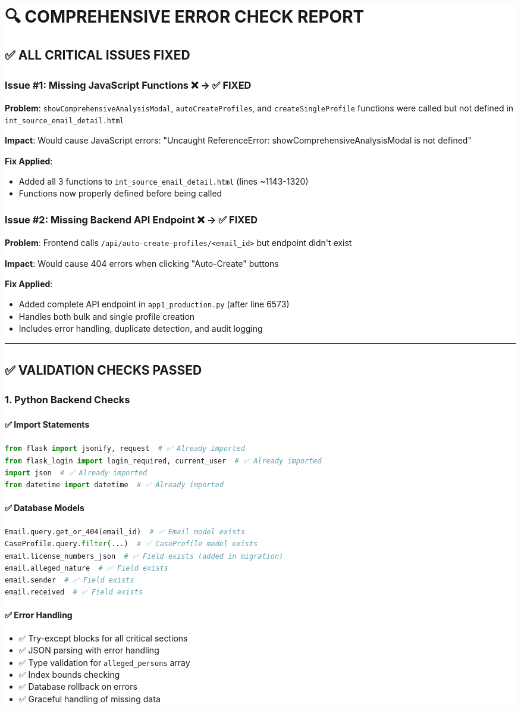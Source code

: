 # 🔍 COMPREHENSIVE ERROR CHECK REPORT

## ✅ ALL CRITICAL ISSUES FIXED

### **Issue #1: Missing JavaScript Functions** ❌ → ✅ FIXED
**Problem**: `showComprehensiveAnalysisModal`, `autoCreateProfiles`, and `createSingleProfile` functions were called but not defined in `int_source_email_detail.html`

**Impact**: Would cause JavaScript errors: "Uncaught ReferenceError: showComprehensiveAnalysisModal is not defined"

**Fix Applied**: 
- Added all 3 functions to `int_source_email_detail.html` (lines ~1143-1320)
- Functions now properly defined before being called

### **Issue #2: Missing Backend API Endpoint** ❌ → ✅ FIXED
**Problem**: Frontend calls `/api/auto-create-profiles/<email_id>` but endpoint didn't exist

**Impact**: Would cause 404 errors when clicking "Auto-Create" buttons

**Fix Applied**:
- Added complete API endpoint in `app1_production.py` (after line 6573)
- Handles both bulk and single profile creation
- Includes error handling, duplicate detection, and audit logging

---

## ✅ VALIDATION CHECKS PASSED

### **1. Python Backend Checks**

#### ✅ **Import Statements**
```python
from flask import jsonify, request  # ✅ Already imported
from flask_login import login_required, current_user  # ✅ Already imported
import json  # ✅ Already imported
from datetime import datetime  # ✅ Already imported
```

#### ✅ **Database Models**
```python
Email.query.get_or_404(email_id)  # ✅ Email model exists
CaseProfile.query.filter(...)  # ✅ CaseProfile model exists
email.license_numbers_json  # ✅ Field exists (added in migration)
email.alleged_nature  # ✅ Field exists
email.sender  # ✅ Field exists
email.received  # ✅ Field exists
```

#### ✅ **Error Handling**
- ✅ Try-except blocks for all critical sections
- ✅ JSON parsing with error handling
- ✅ Type validation for `alleged_persons` array
- ✅ Index bounds checking
- ✅ Database rollback on errors
- ✅ Graceful handling of missing data
